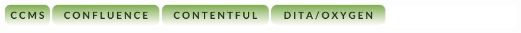 <a href="#"> <img src="images/badges/ccms.png" alt="CCMS" height="35"></a>
<a href="#"> <img src="images/badges/confluence.png" alt="Confluence" height="35"></a>
<a href="#"> <img src="images/badges/contentful.png" alt="Contentful" height="35"></a>
<a href="#"> <img src="images/badges/dita-oxygen.png" alt="DITA/Oxygen" height="35"></a>